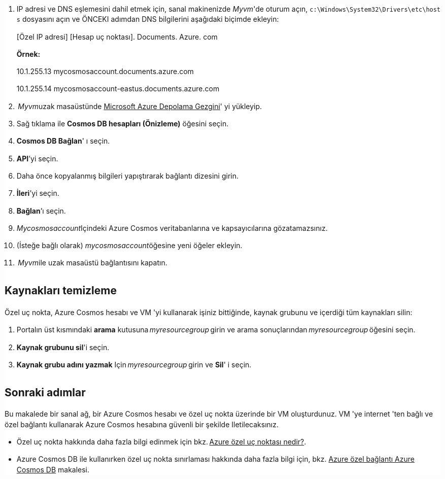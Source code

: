 1. IP adresi ve DNS eşlemesini dahil etmek için, sanal makinenizde *Myvm*'de oturum açın, `c:\Windows\System32\Drivers\etc\hosts` dosyasını açın ve ÖNCEKI adımdan DNS bilgilerini aşağıdaki biçimde ekleyin:

   [Özel IP adresi] [Hesap uç noktası]. Documents. Azure. com

   **Örnek:**

   10.1.255.13 mycosmosaccount.documents.azure.com

   10.1.255.14 mycosmosaccount-eastus.documents.azure.com


1.  *Myvm*uzak masaüstünde [Microsoft Azure Depolama Gezgini](https://docs.microsoft.com/azure/vs-azure-tools-storage-manage-with-storage-explorer?toc=%2Fazure%2Fstorage%2Fblobs%2Ftoc.json&tabs=windows)' yi yükleyip.

1. Sağ tıklama ile **Cosmos DB hesapları (Önizleme)** öğesini seçin.

1. **Cosmos DB Bağlan**' ı seçin.

1. **API**’yi seçin.

1. Daha önce kopyalanmış bilgileri yapıştırarak bağlantı dizesini girin.

1. **İleri**’yi seçin.

1. **Bağlan**’ı seçin.

1. *Mycosmosaccount*Içindeki Azure Cosmos veritabanlarına ve kapsayıcılarına gözatamazsınız.

1. (İsteğe bağlı olarak) *mycosmosaccount*öğesine yeni öğeler ekleyin.

1.  *Myvm*ile uzak masaüstü bağlantısını kapatın.

## <a name="clean-up-resources"></a>Kaynakları temizleme

Özel uç nokta, Azure Cosmos hesabı ve VM 'yi kullanarak işiniz bittiğinde, kaynak grubunu ve içerdiği tüm kaynakları silin: 

1. Portalın üst kısmındaki **arama** kutusuna *myresourcegroup* girin ve arama sonuçlarından *myresourcegroup* öğesini seçin.

1. **Kaynak grubunu sil**'i seçin.

1. **Kaynak grubu adını yazmak** Için *myresourcegroup* girin ve **Sil**' i seçin.

## <a name="next-steps"></a>Sonraki adımlar

Bu makalede bir sanal ağ, bir Azure Cosmos hesabı ve özel uç nokta üzerinde bir VM oluşturdunuz. VM 'ye internet 'ten bağlı ve özel bağlantı kullanarak Azure Cosmos hesabına güvenli bir şekilde Iletilecaksınız.

* Özel uç nokta hakkında daha fazla bilgi edinmek için bkz. [Azure özel uç noktası nedir?](private-endpoint-overview.md).

* Azure Cosmos DB ile kullanırken özel uç nokta sınırlaması hakkında daha fazla bilgi için, bkz. [Azure özel bağlantı Azure Cosmos DB](../cosmos-db/how-to-configure-private-endpoints.md) makalesi.